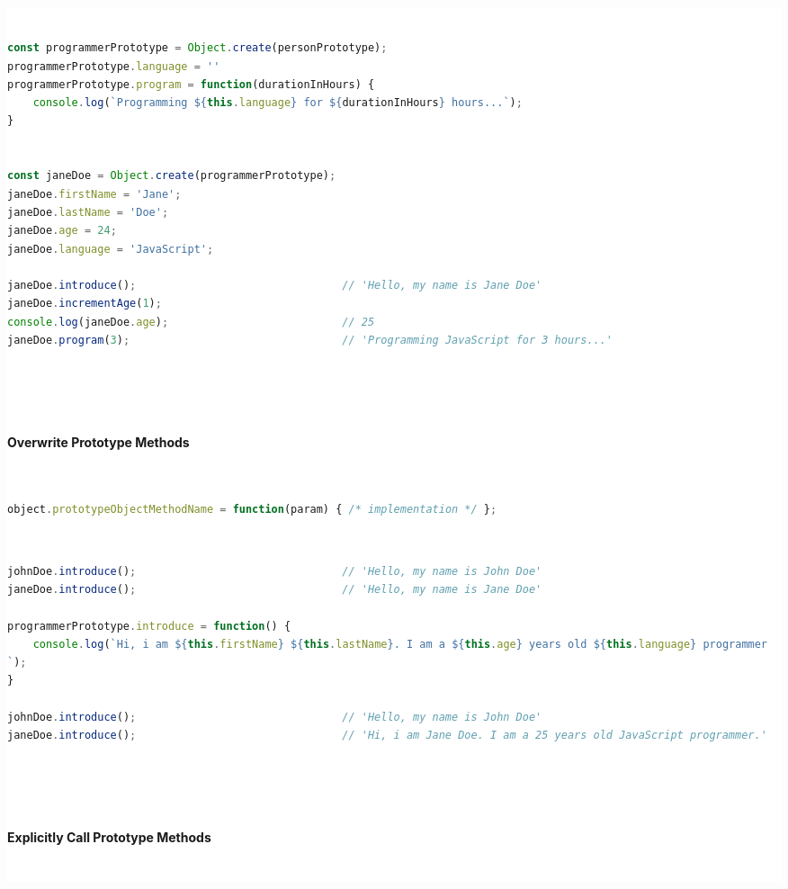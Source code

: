 <br>

```javascript
const programmerPrototype = Object.create(personPrototype);
programmerPrototype.language = ''
programmerPrototype.program = function(durationInHours) {
    console.log(`Programming ${this.language} for ${durationInHours} hours...`);
}


const janeDoe = Object.create(programmerPrototype);
janeDoe.firstName = 'Jane';
janeDoe.lastName = 'Doe';
janeDoe.age = 24;
janeDoe.language = 'JavaScript';

janeDoe.introduce();                                // 'Hello, my name is Jane Doe'
janeDoe.incrementAge(1);
console.log(janeDoe.age);                           // 25
janeDoe.program(3);                                 // 'Programming JavaScript for 3 hours...'
```

<br>
<br>
<br>

#### **Overwrite Prototype Methods**
<br>

```javascript
object.prototypeObjectMethodName = function(param) { /* implementation */ };
```

<br>

```javascript
johnDoe.introduce();                                // 'Hello, my name is John Doe'
janeDoe.introduce();                                // 'Hello, my name is Jane Doe'

programmerPrototype.introduce = function() {
    console.log(`Hi, i am ${this.firstName} ${this.lastName}. I am a ${this.age} years old ${this.language} programmer`);
}

johnDoe.introduce();                                // 'Hello, my name is John Doe'
janeDoe.introduce();                                // 'Hi, i am Jane Doe. I am a 25 years old JavaScript programmer.'
```

<br>
<br>
<br>

#### **Explicitly Call Prototype Methods**
<br>
